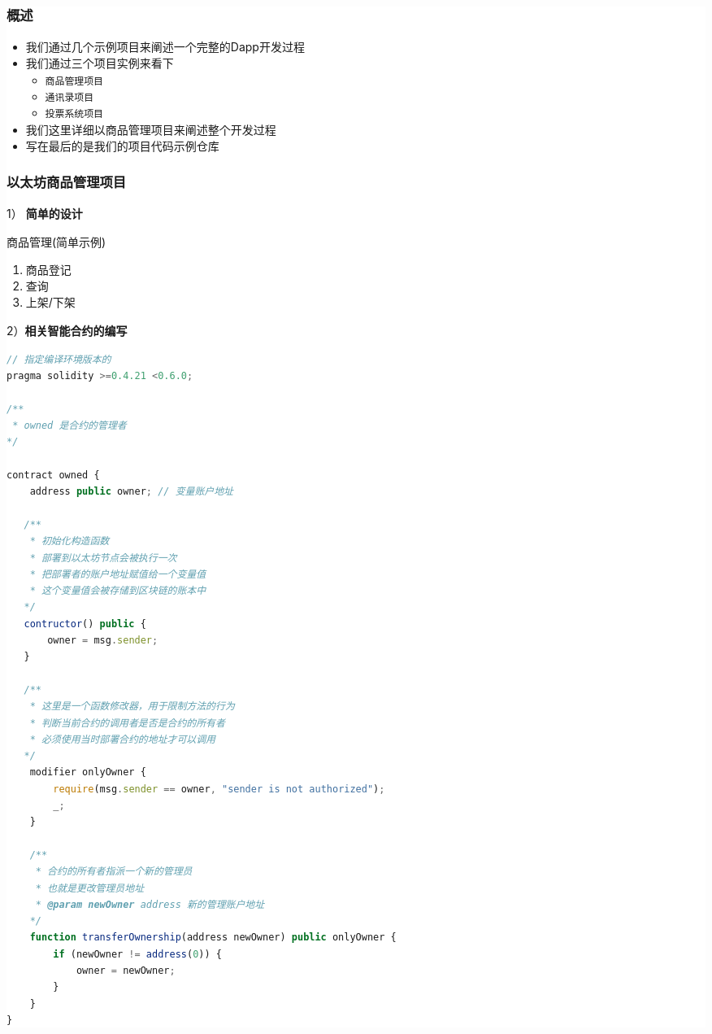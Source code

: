 ### 概述

- 我们通过几个示例项目来阐述一个完整的Dapp开发过程
- 我们通过三个项目实例来看下
    * `商品管理项目`
    * `通讯录项目`
    * `投票系统项目`
- 我们这里详细以商品管理项目来阐述整个开发过程
- 写在最后的是我们的项目代码示例仓库

### 以太坊商品管理项目

1） **简单的设计**

商品管理(简单示例)

1. 商品登记
2. 查询
3. 上架/下架

2）**相关智能合约的编写**

```js
// 指定编译环境版本的
pragma solidity >=0.4.21 <0.6.0;

/**
 * owned 是合约的管理者
*/

contract owned {
    address public owner; // 变量账户地址

   /**
    * 初始化构造函数
    * 部署到以太坊节点会被执行一次
    * 把部署者的账户地址赋值给一个变量值
    * 这个变量值会被存储到区块链的账本中
   */
   contructor() public {
       owner = msg.sender;
   }

   /**
    * 这里是一个函数修改器，用于限制方法的行为
    * 判断当前合约的调用者是否是合约的所有者
    * 必须使用当时部署合约的地址才可以调用
   */
    modifier onlyOwner {
        require(msg.sender == owner, "sender is not authorized");
        _;
    }

    /**
     * 合约的所有者指派一个新的管理员
     * 也就是更改管理员地址
     * @param newOwner address 新的管理账户地址
    */
    function transferOwnership(address newOwner) public onlyOwner {
        if (newOwner != address(0)) {
            owner = newOwner;
        }
    }
}

```